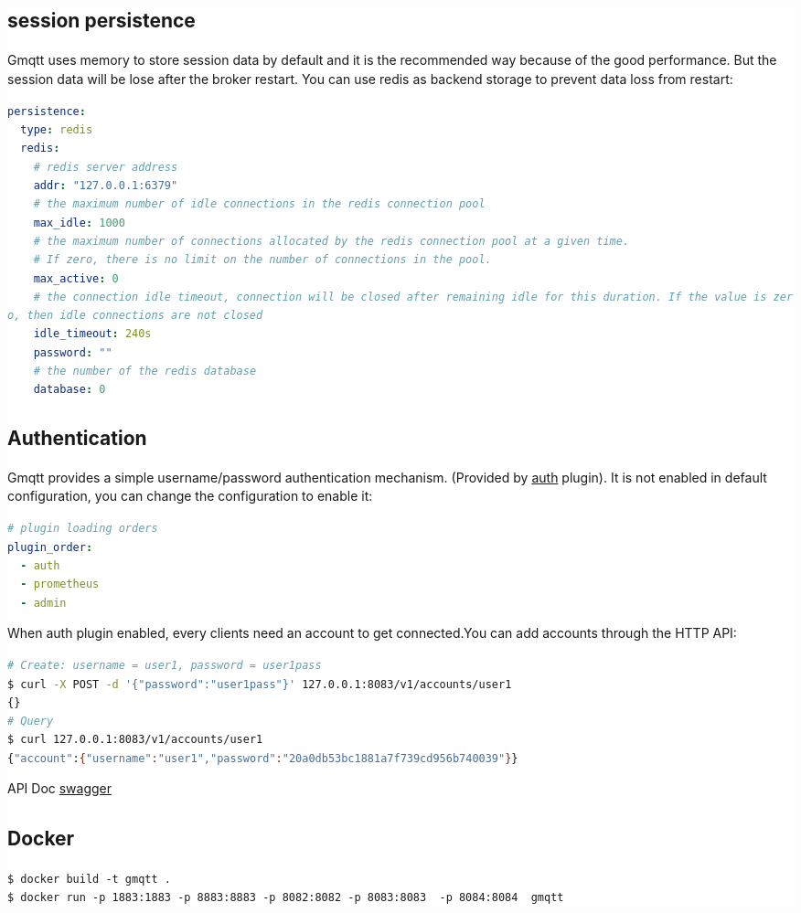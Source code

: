 ## session persistence
Gmqtt uses memory to store session data by default and it is the recommended way because of the good performance.
But the session data will be lose after the broker restart. You can use redis as backend storage to prevent data 
loss from restart: 
```yaml
persistence:
  type: redis  
  redis:
    # redis server address
    addr: "127.0.0.1:6379"
    # the maximum number of idle connections in the redis connection pool
    max_idle: 1000
    # the maximum number of connections allocated by the redis connection pool at a given time.
    # If zero, there is no limit on the number of connections in the pool.
    max_active: 0
    # the connection idle timeout, connection will be closed after remaining idle for this duration. If the value is zero, then idle connections are not closed
    idle_timeout: 240s
    password: ""
    # the number of the redis database
    database: 0
```

## Authentication
Gmqtt provides a simple username/password authentication mechanism. (Provided by [auth](https://github.com/DrmagicE/gmqtt/blob/master/plugin/auth) plugin).
It is not enabled in default configuration, you can change the configuration to enable it:
```yaml
# plugin loading orders
plugin_order:
  - auth
  - prometheus
  - admin
```
When auth plugin enabled, every clients need an account to get connected.You can add accounts through the HTTP API: 
```bash
# Create: username = user1, password = user1pass
$ curl -X POST -d '{"password":"user1pass"}' 127.0.0.1:8083/v1/accounts/user1
{}
# Query
$ curl 127.0.0.1:8083/v1/accounts/user1
{"account":{"username":"user1","password":"20a0db53bc1881a7f739cd956b740039"}}
```
API Doc [swagger](https://github.com/DrmagicE/gmqtt/blob/master/plugin/auth/swagger)


## Docker
```
$ docker build -t gmqtt .
$ docker run -p 1883:1883 -p 8883:8883 -p 8082:8082 -p 8083:8083  -p 8084:8084  gmqtt
```
